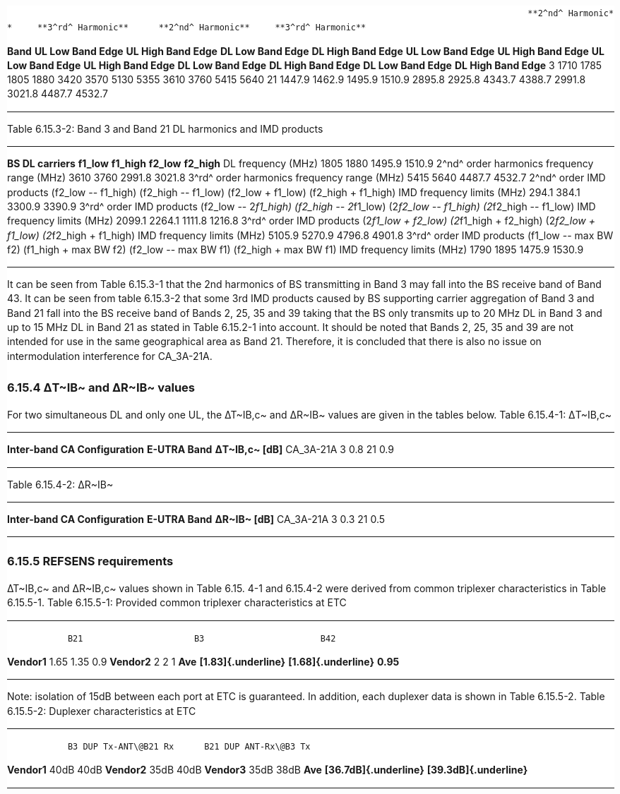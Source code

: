                                                                                                            **2^nd^ Harmonic**     **3^rd^ Harmonic**      **2^nd^ Harmonic**     **3^rd^ Harmonic**
**Band** **UL Low Band Edge** **UL High Band Edge** **DL Low Band Edge** **DL
High Band Edge** **UL Low Band Edge** **UL High Band Edge** **UL Low Band
Edge** **UL High Band Edge** **DL Low Band Edge** **DL High Band Edge** **DL
Low Band Edge** **DL High Band Edge** 3 1710 1785 1805 1880 3420 3570 5130
5355 3610 3760 5415 5640 21 1447.9 1462.9 1495.9 1510.9 2895.8 2925.8 4343.7
4388.7 2991.8 3021.8 4487.7 4532.7
* * *
Table 6.15.3-2: Band 3 and Band 21 DL harmonics and IMD products
* * *
**BS DL carriers** **f1_low** **f1_high** **f2_low** **f2_high** DL frequency
(MHz) 1805 1880 1495.9 1510.9 2^nd^ order harmonics frequency range (MHz) 3610
3760 2991.8 3021.8 3^rd^ order harmonics frequency range (MHz) 5415 5640
4487.7 4532.7 2^nd^ order IMD products (f2_low -- f1_high) (f2_high -- f1_low)
(f2_low + f1_low) (f2_high + f1_high) IMD frequency limits (MHz) 294.1 384.1
3300.9 3390.9 3^rd^ order IMD products (f2_low -- 2*f1_high) (f2_high --
2*f1_low) (2*f2_low -- f1_high) (2*f2_high -- f1_low) IMD frequency limits
(MHz) 2099.1 2264.1 1111.8 1216.8 3^rd^ order IMD products (2*f1_low + f2_low)
(2*f1_high + f2_high) (2*f2_low + f1_low) (2*f2_high + f1_high) IMD frequency
limits (MHz) 5105.9 5270.9 4796.8 4901.8 3^rd^ order IMD products (f1_low --
max BW f2) (f1_high + max BW f2) (f2_low -- max BW f1) (f2_high + max BW f1)
IMD frequency limits (MHz) 1790 1895 1475.9 1530.9
* * *
It can be seen from Table 6.15.3-1 that the 2nd harmonics of BS transmitting
in Band 3 may fall into the BS receive band of Band 43. It can be seen from
table 6.15.3-2 that some 3rd IMD products caused by BS supporting carrier
aggregation of Band 3 and Band 21 fall into the BS receive band of Bands 2,
25, 35 and 39 taking that the BS only transmits up to 20 MHz DL in Band 3 and
up to 15 MHz DL in Band 21 as stated in Table 6.15.2-1 into account.
It should be noted that Bands 2, 25, 35 and 39 are not intended for use in the
same geographical area as Band 21. Therefore, it is concluded that there is
also no issue on intermodulation interference for CA_3A-21A.
### 6.15.4 ΔT~IB~ and ΔR~IB~ values
For two simultaneous DL and only one UL, the ∆T~IB,c~ and ∆R~IB~ values are
given in the tables below.
Table 6.15.4-1: ΔT~IB,c~
* * *
**Inter-band CA Configuration** **E-UTRA Band** **ΔT~IB,c~ [dB]** CA_3A-21A 3
0.8 21 0.9
* * *
Table 6.15.4-2: ΔR~IB~
* * *
**Inter-band CA Configuration** **E-UTRA Band** **ΔR~IB~ [dB]** CA_3A-21A 3
0.3 21 0.5
* * *
### 6.15.5 REFSENS requirements
∆T~IB,c~ and ∆R~IB,c~ values shown in Table 6.15. 4-1 and 6.15.4-2 were
derived from common triplexer characteristics in Table 6.15.5-1.
Table 6.15.5-1: Provided common triplexer characteristics at ETC
* * *
                B21                      B3                       B42
**Vendor1** 1.65 1.35 0.9 **Vendor2** 2 2 1 **Ave** **[1.83]{.underline}**
**[1.68]{.underline}** **0.95**
* * *
Note: isolation of 15dB between each port at ETC is guaranteed.
In addition, each duplexer data is shown in Table 6.15.5-2.
Table 6.15.5-2: Duplexer characteristics at ETC
* * *
                B3 DUP Tx-ANT\@B21 Rx      B21 DUP ANT-Rx\@B3 Tx
**Vendor1** 40dB 40dB **Vendor2** 35dB 40dB **Vendor3** 35dB 38dB **Ave**
**[36.7dB]{.underline}** **[39.3dB]{.underline}**
* * *